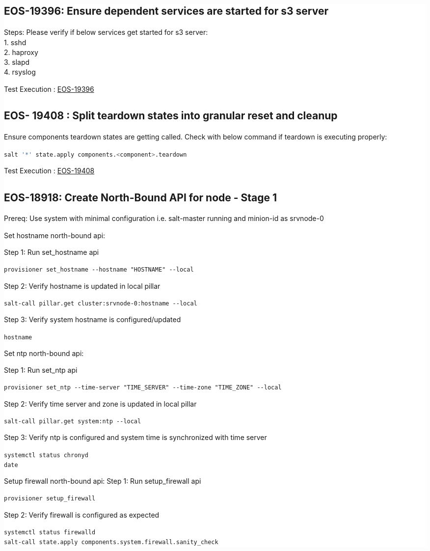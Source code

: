 ## EOS-19396: Ensure dependent services are started for s3 server
   Steps: Please verify if below services get started for s3 server:  
      1. sshd  
      2. haproxy  
      3. slapd  
      4. rsyslog  

Test Execution : [EOS-19396](https://jts.seagate.com/browse/EOS-19396)  

## EOS- 19408 : Split teardown states into granular reset and cleanup  
   Ensure components teardown states are getting called. Check with below command if teardown is executing properly:  
   ```bash  
   salt '*' state.apply components.<component>.teardown  
   ```

Test Execution : [EOS-19408](https://jts.seagate.com/browse/EOS-19408)  

## EOS-18918: Create North-Bound API for node - Stage 1
Prereq: Use system with minimal configuration i.e. salt-master running and minion-id as srvnode-0

Set hostname north-bound api:

Step 1: Run set_hostname api
```
provisioner set_hostname --hostname "HOSTNAME" --local
```
Step 2: Verify hostname is updated in local pillar
```
salt-call pillar.get cluster:srvnode-0:hostname --local
```
Step 3: Verify system hostname is configured/updated
```
hostname
```

Set ntp north-bound api:

Step 1: Run set_ntp api
```
provisioner set_ntp --time-server "TIME_SERVER" --time-zone "TIME_ZONE" --local
```
Step 2: Verify time server and zone is updated in local pillar
```
salt-call pillar.get system:ntp --local
```
Step 3: Verify ntp is configured and system time is synchronized with time server
```
systemctl status chronyd
date
```

Setup firewall north-bound api:
Step 1: Run setup_firewall api
```
provisioner setup_firewall
```
Step 2: Verify firewall is configured as expected
```
systemctl status firewalld
salt-call state.apply components.system.firewall.sanity_check
```
